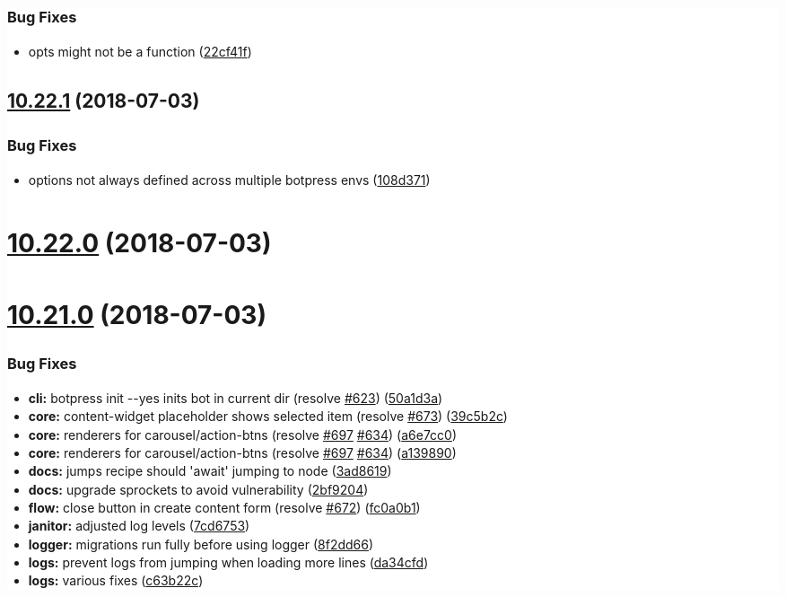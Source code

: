 
### Bug Fixes

* opts might not be a function ([22cf41f](https://github.com/botpress/botpress/commit/22cf41f))



## [10.22.1](https://github.com/botpress/botpress/compare/v10.22.0...v10.22.1) (2018-07-03)


### Bug Fixes

* options not always defined across multiple botpress envs ([108d371](https://github.com/botpress/botpress/commit/108d371))



# [10.22.0](https://github.com/botpress/botpress/compare/v10.21.0...v10.22.0) (2018-07-03)



# [10.21.0](https://github.com/botpress/botpress/compare/v10.20.1...v10.21.0) (2018-07-03)


### Bug Fixes

* **cli:** botpress init --yes inits bot in current dir (resolve [#623](https://github.com/botpress/botpress/issues/623)) ([50a1d3a](https://github.com/botpress/botpress/commit/50a1d3a))
* **core:** content-widget placeholder shows selected item (resolve [#673](https://github.com/botpress/botpress/issues/673)) ([39c5b2c](https://github.com/botpress/botpress/commit/39c5b2c))
* **core:** renderers for carousel/action-btns (resolve [#697](https://github.com/botpress/botpress/issues/697) [#634](https://github.com/botpress/botpress/issues/634)) ([a6e7cc0](https://github.com/botpress/botpress/commit/a6e7cc0))
* **core:** renderers for carousel/action-btns (resolve [#697](https://github.com/botpress/botpress/issues/697) [#634](https://github.com/botpress/botpress/issues/634)) ([a139890](https://github.com/botpress/botpress/commit/a139890))
* **docs:** jumps recipe should 'await' jumping to node ([3ad8619](https://github.com/botpress/botpress/commit/3ad8619))
* **docs:** upgrade sprockets to avoid vulnerability ([2bf9204](https://github.com/botpress/botpress/commit/2bf9204))
* **flow:** close button in create content form (resolve [#672](https://github.com/botpress/botpress/issues/672)) ([fc0a0b1](https://github.com/botpress/botpress/commit/fc0a0b1))
* **janitor:** adjusted log levels ([7cd6753](https://github.com/botpress/botpress/commit/7cd6753))
* **logger:** migrations run fully before using logger ([8f2dd66](https://github.com/botpress/botpress/commit/8f2dd66))
* **logs:** prevent logs from jumping when loading more lines ([da34cfd](https://github.com/botpress/botpress/commit/da34cfd))
* **logs:** various fixes ([c63b22c](https://github.com/botpress/botpress/commit/c63b22c))

